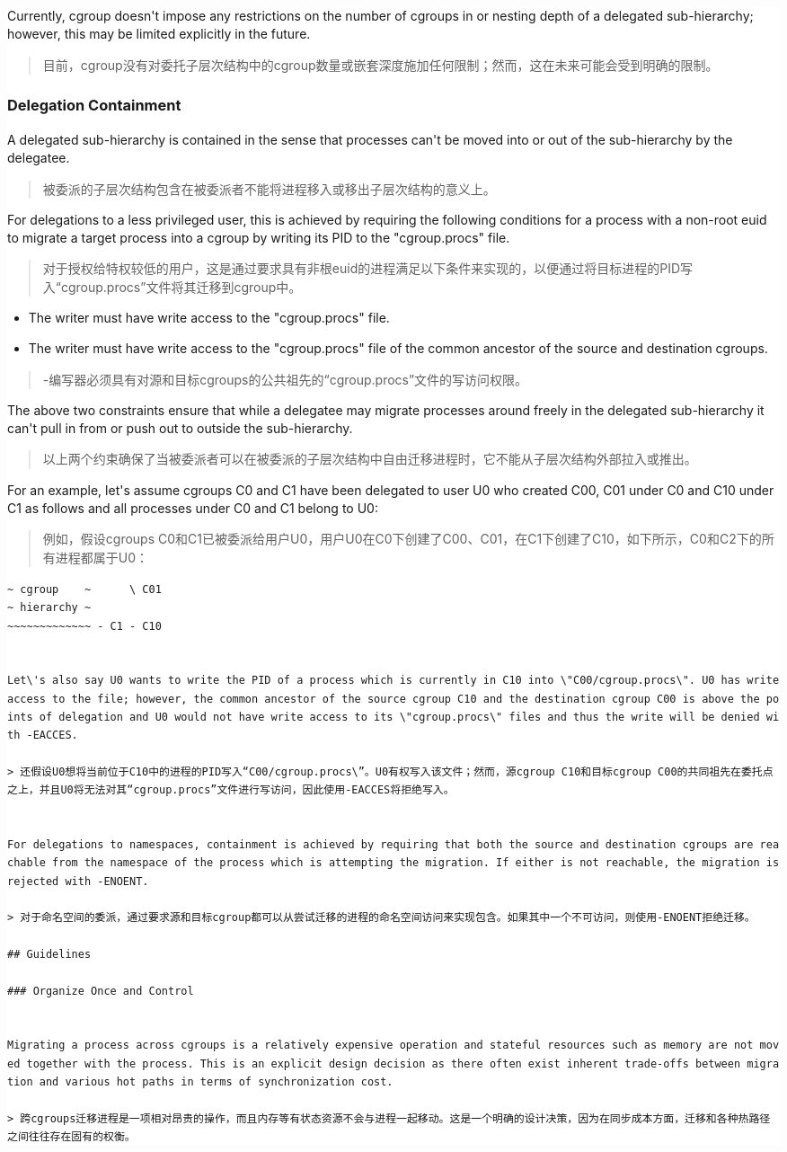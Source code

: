 
Currently, cgroup doesn\'t impose any restrictions on the number of cgroups in or nesting depth of a delegated sub-hierarchy; however, this may be limited explicitly in the future.

> 目前，cgroup没有对委托子层次结构中的cgroup数量或嵌套深度施加任何限制；然而，这在未来可能会受到明确的限制。

### Delegation Containment


A delegated sub-hierarchy is contained in the sense that processes can\'t be moved into or out of the sub-hierarchy by the delegatee.

> 被委派的子层次结构包含在被委派者不能将进程移入或移出子层次结构的意义上。


For delegations to a less privileged user, this is achieved by requiring the following conditions for a process with a non-root euid to migrate a target process into a cgroup by writing its PID to the \"cgroup.procs\" file.

> 对于授权给特权较低的用户，这是通过要求具有非根euid的进程满足以下条件来实现的，以便通过将目标进程的PID写入“cgroup.procs”文件将其迁移到cgroup中。

- The writer must have write access to the \"cgroup.procs\" file.

- The writer must have write access to the \"cgroup.procs\" file of the common ancestor of the source and destination cgroups.

> -编写器必须具有对源和目标cgroups的公共祖先的“cgroup.procs”文件的写访问权限。


The above two constraints ensure that while a delegatee may migrate processes around freely in the delegated sub-hierarchy it can\'t pull in from or push out to outside the sub-hierarchy.

> 以上两个约束确保了当被委派者可以在被委派的子层次结构中自由迁移进程时，它不能从子层次结构外部拉入或推出。


For an example, let\'s assume cgroups C0 and C1 have been delegated to user U0 who created C00, C01 under C0 and C10 under C1 as follows and all processes under C0 and C1 belong to U0:

> 例如，假设cgroups C0和C1已被委派给用户U0，用户U0在C0下创建了C00、C01，在C1下创建了C10，如下所示，C0和C2下的所有进程都属于U0：

~~~~~~~~~~~~~ - C0 - C00
~ cgroup    ~      \ C01
~ hierarchy ~
~~~~~~~~~~~~~ - C1 - C10


Let\'s also say U0 wants to write the PID of a process which is currently in C10 into \"C00/cgroup.procs\". U0 has write access to the file; however, the common ancestor of the source cgroup C10 and the destination cgroup C00 is above the points of delegation and U0 would not have write access to its \"cgroup.procs\" files and thus the write will be denied with -EACCES.

> 还假设U0想将当前位于C10中的进程的PID写入“C00/cgroup.procs\”。U0有权写入该文件；然而，源cgroup C10和目标cgroup C00的共同祖先在委托点之上，并且U0将无法对其“cgroup.procs”文件进行写访问，因此使用-EACCES将拒绝写入。


For delegations to namespaces, containment is achieved by requiring that both the source and destination cgroups are reachable from the namespace of the process which is attempting the migration. If either is not reachable, the migration is rejected with -ENOENT.

> 对于命名空间的委派，通过要求源和目标cgroup都可以从尝试迁移的进程的命名空间访问来实现包含。如果其中一个不可访问，则使用-ENOENT拒绝迁移。

## Guidelines

### Organize Once and Control


Migrating a process across cgroups is a relatively expensive operation and stateful resources such as memory are not moved together with the process. This is an explicit design decision as there often exist inherent trade-offs between migration and various hot paths in terms of synchronization cost.

> 跨cgroups迁移进程是一项相对昂贵的操作，而且内存等有状态资源不会与进程一起移动。这是一个明确的设计决策，因为在同步成本方面，迁移和各种热路径之间往往存在固有的权衡。
~~~~~~~~~~~~~